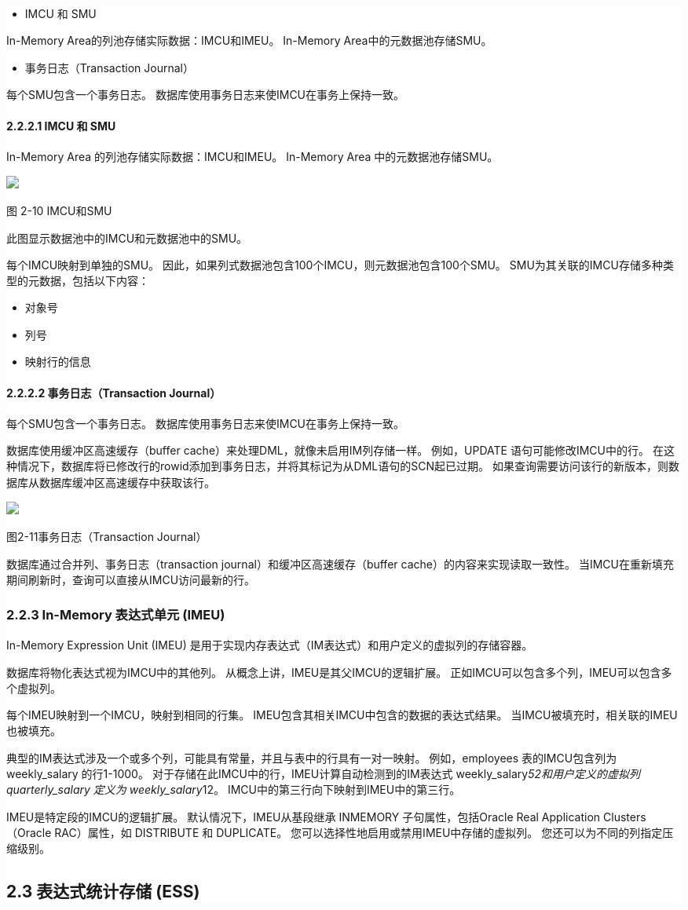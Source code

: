 * IMCU 和 SMU

In-Memory Area的列池存储实际数据：IMCU和IMEU。 In-Memory Area中的元数据池存储SMU。

* 事务日志（Transaction Journal）

每个SMU包含一个事务日志。 数据库使用事务日志来使IMCU在事务上保持一致。

#### 2.2.2.1 IMCU 和 SMU

In-Memory Area 的列池存储实际数据：IMCU和IMEU。 In-Memory Area 中的元数据池存储SMU。

![](http://mmbiz.qpic.cn/mmbiz_png/6F1WRDupvKs0vwRBm8SRbGEkJLyCr997cKWjibppNnJiaW5h1QCVdSAiaSCUmo1XJjBFmlYHx6ftTdEibIo505ooxQ/640?wx_fmt=png&tp=webp&wxfrom=5&wx_lazy=1&wx_co=1)

图 2-10 IMCU和SMU

此图显示数据池中的IMCU和元数据池中的SMU。


每个IMCU映射到单独的SMU。 因此，如果列式数据池包含100个IMCU，则元数据池包含100个SMU。 SMU为其关联的IMCU存储多种类型的元数据，包括以下内容：

* 对象号

* 列号

* 映射行的信息

#### 2.2.2.2 事务日志（Transaction Journal）

每个SMU包含一个事务日志。 数据库使用事务日志来使IMCU在事务上保持一致。

数据库使用缓冲区高速缓存（buffer cache）来处理DML，就像未启用IM列存储一样。 例如，UPDATE 语句可能修改IMCU中的行。 在这种情况下，数据库将已修改行的rowid添加到事务日志，并将其标记为从DML语句的SCN起已过期。 如果查询需要访问该行的新版本，则数据库从数据库缓冲区高速缓存中获取该行。


![](http://mmbiz.qpic.cn/mmbiz_png/6F1WRDupvKs0vwRBm8SRbGEkJLyCr997SfgugbnX6vjnkELNgibQqyvt9TlFPaveCA5ay20Fp9gfiaZnIUUG4Z2w/640?wx_fmt=png&tp=webp&wxfrom=5&wx_lazy=1&wx_co=1)

图2-11事务日志（Transaction Journal）

数据库通过合并列、事务日志（transaction journal）和缓冲区高速缓存（buffer cache）的内容来实现读取一致性。 当IMCU在重新填充期间刷新时，查询可以直接从IMCU访问最新的行。


### 2.2.3 In-Memory 表达式单元 (IMEU)

In-Memory Expression Unit (IMEU) 是用于实现内存表达式（IM表达式）和用户定义的虚拟列的存储容器。

数据库将物化表达式视为IMCU中的其他列。 从概念上讲，IMEU是其父IMCU的逻辑扩展。 正如IMCU可以包含多个列，IMEU可以包含多个虚拟列。

每个IMEU映射到一个IMCU，映射到相同的行集。 IMEU包含其相关IMCU中包含的数据的表达式结果。 当IMCU被填充时，相关联的IMEU也被填充。

典型的IM表达式涉及一个或多个列，可能具有常量，并且与表中的行具有一对一映射。 例如，employees 表的IMCU包含列为 weekly_salary 的行1-1000。 对于存储在此IMCU中的行，IMEU计算自动检测到的IM表达式 weekly_salary*52和用户定义的虚拟列 quarterly_salary 定义为 weekly_salary*12。 IMCU中的第三行向下映射到IMEU中的第三行。

IMEU是特定段的IMCU的逻辑扩展。 默认情况下，IMEU从基段继承 INMEMORY 子句属性，包括Oracle Real Application Clusters（Oracle RAC）属性，如 DISTRIBUTE 和 DUPLICATE。 您可以选择性地启用或禁用IMEU中存储的虚拟列。 您还可以为不同的列指定压缩级别。


## 2.3 表达式统计存储 (ESS)
